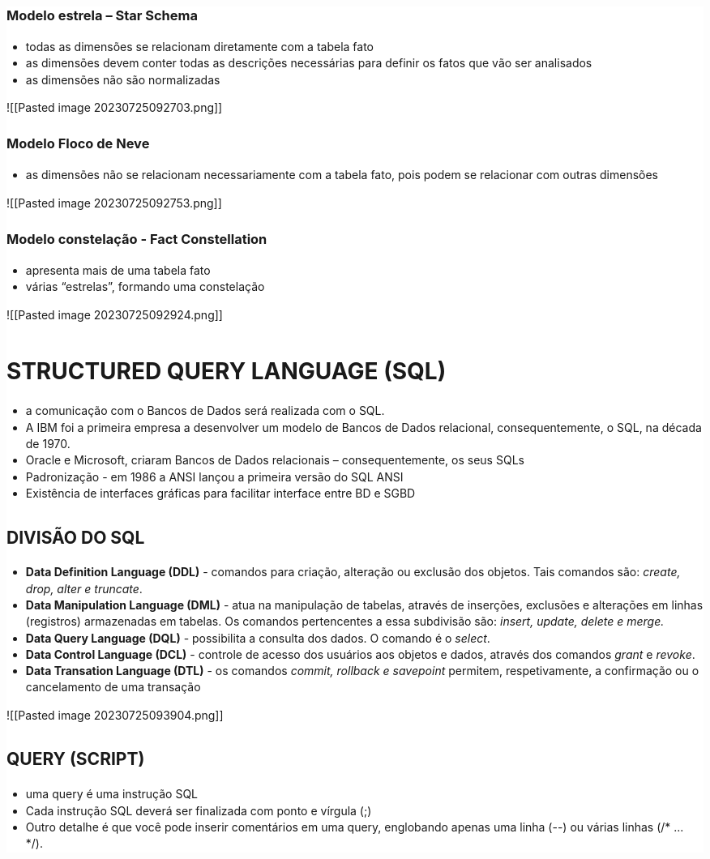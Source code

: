 ### Modelo estrela – Star Schema

-  todas as dimensões se relacionam diretamente com a tabela fato
- as dimensões devem conter todas as descrições necessárias para definir os fatos que vão ser analisados
- as dimensões não são normalizadas

![[Pasted image 20230725092703.png]]

### Modelo Floco de Neve 
-  as dimensões não se relacionam necessariamente com a tabela fato, pois podem se relacionar com outras dimensões

![[Pasted image 20230725092753.png]]

### Modelo constelação - Fact Constellation
- apresenta mais de uma tabela fato
- várias “estrelas”, formando uma constelação

![[Pasted image 20230725092924.png]]


# STRUCTURED QUERY LANGUAGE (SQL)

- a comunicação com o Bancos de Dados será realizada com o SQL.
- A IBM foi a primeira empresa a desenvolver um modelo de Bancos de Dados relacional, consequentemente, o SQL, na década de 1970.
- Oracle e Microsoft, criaram Bancos de Dados relacionais – consequentemente, os seus SQLs
- Padronização - em 1986 a ANSI lançou a primeira versão do SQL ANSI
- Existência de interfaces gráficas para facilitar interface entre BD e SGBD

## DIVISÃO DO SQL 

- **Data Definition Language (DDL)** -  comandos para criação, alteração ou exclusão dos objetos. Tais comandos são: *create, drop, alter e truncate*.
- **Data Manipulation Language (DML)** - atua na manipulação de tabelas, através de inserções, exclusões e alterações em linhas (registros) armazenadas em tabelas. Os comandos pertencentes a essa subdivisão são: *insert, update, delete e merge.*
- **Data Query Language (DQL)** -  possibilita a consulta dos dados. O comando é o *select*.
- **Data Control Language (DCL)** -  controle de acesso dos usuários aos objetos e dados, através dos comandos *grant* e *revoke*.
-  **Data Transation Language (DTL)** - os comandos *commit, rollback e savepoint* permitem, respetivamente, a confirmação ou o cancelamento de uma transação

![[Pasted image 20230725093904.png]]

## QUERY (SCRIPT)

- uma query é uma instrução SQL
- Cada instrução SQL deverá ser finalizada com ponto e vírgula (;)
- Outro detalhe é que você pode inserir comentários em uma query, englobando apenas uma linha (--) ou várias linhas (/\* ... \*/).
